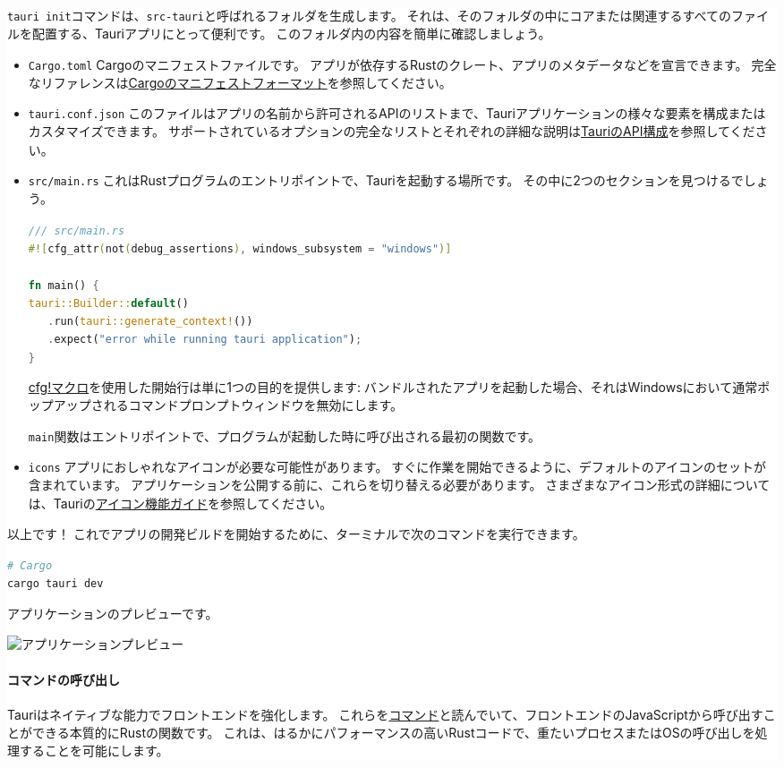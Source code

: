 `tauri init`コマンドは、`src-tauri`と呼ばれるフォルダを生成します。
それは、そのフォルダの中にコアまたは関連するすべてのファイルを配置する、Tauriアプリにとって便利です。
このフォルダ内の内容を簡単に確認しましょう。

- `Cargo.toml`
  Cargoのマニフェストファイルです。
  アプリが依存するRustのクレート、アプリのメタデータなどを宣言できます。
  完全なリファレンスは[Cargoのマニフェストフォーマット](https://doc.rust-lang.org/cargo/reference/manifest.html)を参照してください。
- `tauri.conf.json`
  このファイルはアプリの名前から許可されるAPIのリストまで、Tauriアプリケーションの様々な要素を構成またはカスタマイズできます。
  サポートされているオプションの完全なリストとそれぞれの詳細な説明は[TauriのAPI構成](https://tauri.app/v1/api/config)を参照してください。
- `src/main.rs`
  これはRustプログラムのエントリポイントで、Tauriを起動する場所です。
  その中に2つのセクションを見つけるでしょう。

  ```rust
  /// src/main.rs
  #![cfg_attr(not(debug_assertions), windows_subsystem = "windows")]

  fn main() {
  tauri::Builder::default()
     .run(tauri::generate_context!())
     .expect("error while running tauri application");
  }
  ```

  [cfg!マクロ](https://doc.rust-lang.org/rust-by-example/attribute/cfg.html)を使用した開始行は単に1つの目的を提供します: バンドルされたアプリを起動した場合、それはWindowsにおいて通常ポップアップされるコマンドプロンプトウィンドウを無効にします。

  `main`関数はエントリポイントで、プログラムが起動した時に呼び出される最初の関数です。

- `icons`
  アプリにおしゃれなアイコンが必要な可能性があります。
  すぐに作業を開始できるように、デフォルトのアイコンのセットが含まれています。
  アプリケーションを公開する前に、これらを切り替える必要があります。
  さまざまなアイコン形式の詳細については、Tauriの[アイコン機能ガイド](https://tauri.app/v1/guides/features/icons)を参照してください。

以上です！
これでアプリの開発ビルドを開始するために、ターミナルで次のコマンドを実行できます。

```sh
# Cargo
cargo tauri dev
```

アプリケーションのプレビューです。

![アプリケーションプレビュー](https://tauri.app/assets/images/html-css-js-dev-light-4c95c978b120ed30080617ee92e08357.png#gh-light-mode-only)

#### コマンドの呼び出し

Tauriはネイティブな能力でフロントエンドを強化します。
これらを[コマンド](https://tauri.app/v1/guides/features/command)と読んでいて、フロントエンドのJavaScriptから呼び出すことができる本質的にRustの関数です。
これは、はるかにパフォーマンスの高いRustコードで、重たいプロセスまたはOSの呼び出しを処理することを可能にします。
